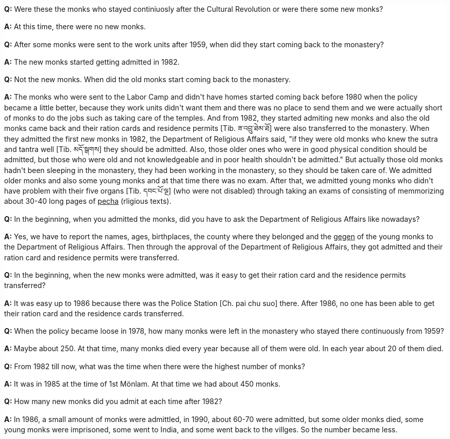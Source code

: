 **Q:**  Were these the monks who stayed continiuosly after the Cultural Revolution or were there some new monks?   

**A:**  At this time, there were no new monks.   

**Q:**  After some monks were sent to the work units after 1959, when did they start coming back to the monastery?   

**A:**  The new monks started getting admitted in 1982.   

**Q:**  Not the new monks. When did the old monks start coming back to the monastery.   

**A:**  The monks who were sent to the Labor Camp and didn't have homes started coming back before 1980 when the policy became a little better, because they work units didn't want them and there was no place to send them and we were actually short of monks to do the jobs such as taking care of the temples. And from 1982, they started admiting new monks and also the old monks came back and their ration cards and residence permits [Tib. ཟ་འབྲུ་ཐེམ་ཐོ] were also transferred to the monastery. When they admitted the first new monks in 1982, the Department of Religious Affairs said, "if they were old monks who knew the sutra and tantra well [Tib. མདོ་སྒགས] they should be admitted. Also, those older ones who were in good physical condition should be admitted, but those who were old and not knowledgeable and in poor health shouldn't be admitted." But actually those old monks hadn't been sleeping in the monastery, they had been working in the monastery, so they should be taken care of. We admitted older monks and also some young monks and at that time there was no exam. After that, we admitted young monks who didn't have problem with their five organs [Tib. དབང་པོ་ལྔ] (who were not disabled) through taking an exams of consisting of memmorizing about 30-40 long pages of <a href="#" data-tooltip="[tib. དཔེ་ཆ]** Religious books/texts, scriptures.">pecha</a> (rligious texts).   

**Q:**  In the beginning, when you admitted the monks, did you have to ask the Department of Religious Affairs like nowadays?   

**A:**  Yes, we have to report the names, ages, birthplaces, the county where they belonged and the <a href="#" data-tooltip="[tib. དགེ་རྒན]** 1. Teacher in a school. 2. In monastic settings it also refers to an adult monk who acted as a guardian to a younger monk. In such cases, the younger monk typically lived in the gegen&#x27;s apartment (shag). In monasteries, however, it could also mean a real teacher, or the monk who served as the guarantor for a new monk.">gegen</a> of the young monks to the Department of Religious Affairs. Then through the approval of the Department of Religious Affairs, they got admitted and their ration card and residence permits were transferred.   

**Q:**  In the beginning, when the new monks were admitted, was it easy to get their ration card and the residence permits transferred?   

**A:**  It was easy up to 1986 because there was the Police Station [Ch. pai chu suo] there. After 1986, no one has been able to get their ration card and the residence cards transferred.   

**Q:**  When the policy became loose in 1978, how many monks were left in the monastery who stayed there continuously from 1959?   

**A:**  Maybe about 250. At that time, many monks died every year because all of them were old. In each year about 20 of them died.   

**Q:**  From 1982 till now, what was the time when there were the highest number of monks?   

**A:**  It was in 1985 at the time of 1st Mönlam. At that time we had about 450 monks.   

**Q:**  How many new monks did you admit at each time after 1982?   

**A:**  In 1986, a small amount of monks were admittled, in 1990, about 60-70 were admitted, but some older monks died, some young monks were imprisoned, some went to India, and some went back to the villges. So the number became less.   
